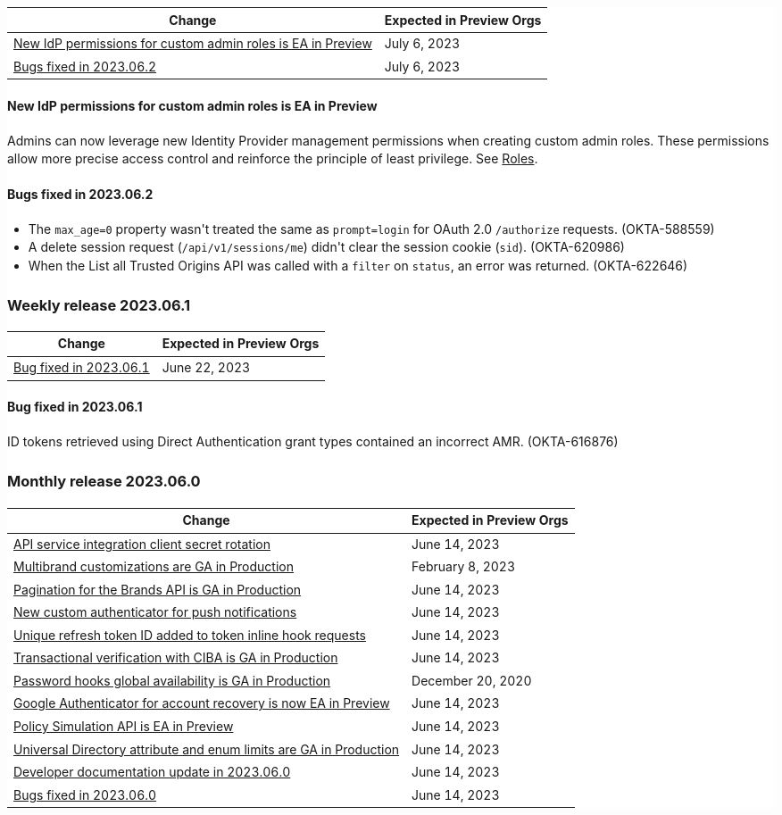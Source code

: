 | Change | Expected in Preview Orgs |
| ------ | ------------------------ |
| [New IdP permissions for custom admin roles is EA in Preview](#new-idp-permissions-for-custom-admin-roles-is-ea-in-preview) | July 6, 2023 |
| [Bugs fixed in 2023.06.2](#bugs-fixed-in-2023-06-2) | July 6, 2023 |

#### New IdP permissions for custom admin roles is EA in Preview

Admins can now leverage new Identity Provider management permissions when creating custom admin roles. These permissions allow more precise access control and reinforce the principle of least privilege. See [Roles](https://developer.okta.com/docs/api/openapi/okta-management/management/tag/Role/).

#### Bugs fixed in 2023.06.2

* The `max_age=0` property wasn't treated the same as `prompt=login` for OAuth 2.0 `/authorize` requests. (OKTA-588559)
* A delete session request (`/api/v1/sessions/me`) didn't clear the session cookie (`sid`). (OKTA-620986)
* When the List all Trusted Origins API was called with a `filter` on `status`, an error was returned. (OKTA-622646)

### Weekly release 2023.06.1

| Change | Expected in Preview Orgs |
| ------ | ------------------------ |
| [Bug fixed in 2023.06.1](#bug-fixed-in-2023-06-1) | June 22, 2023 |

#### Bug fixed in 2023.06.1

ID tokens retrieved using Direct Authentication grant types contained an incorrect AMR. (OKTA-616876)

### Monthly release 2023.06.0

| Change | Expected in Preview Orgs |
| ------ | ------------------------ |
| [API service integration client secret rotation](#api-service-integration-client-secret-rotation) | June 14, 2023 |
| [Multibrand customizations are GA in Production](#multibrand-customizations-are-ga-in-production) | February 8, 2023 |
| [Pagination for the Brands API is GA in Production](#pagination-for-the-brands-api-is-ga-in-production) | June 14, 2023 |
| [New custom authenticator for push notifications](#new-custom-authenticator-for-push-notifications) | June 14, 2023 |
| [Unique refresh token ID added to token inline hook requests](#unique-refresh-token-id-added-to-token-inline-hook-requests) | June 14, 2023 |
| [Transactional verification with CIBA is GA in Production](#transactional-verification-with-ciba-is-ga-in-production) | June 14, 2023 |
| [Password hooks global availability is GA in Production](#password-hooks-global-availability-is-ga-in-production) | December 20, 2020 |
| [Google Authenticator for account recovery is now EA in Preview](#google-authenticator-for-account-recovery-is-now-ea-in-preview) | June 14, 2023 |
| [Policy Simulation API is EA in Preview](#policy-simulation-api-is-ea-in-preview) | June 14, 2023 |
| [Universal Directory attribute and enum limits are GA in Production](#universal-directory-attribute-and-enum-limits-are-ga-in-production) | June 14, 2023 |
| [Developer documentation update in 2023.06.0](#developer-documentation-update-in-2023-06-0) | June 14, 2023 |
| [Bugs fixed in 2023.06.0](#bugs-fixed-in-2023-06-0) | June 14, 2023 |
